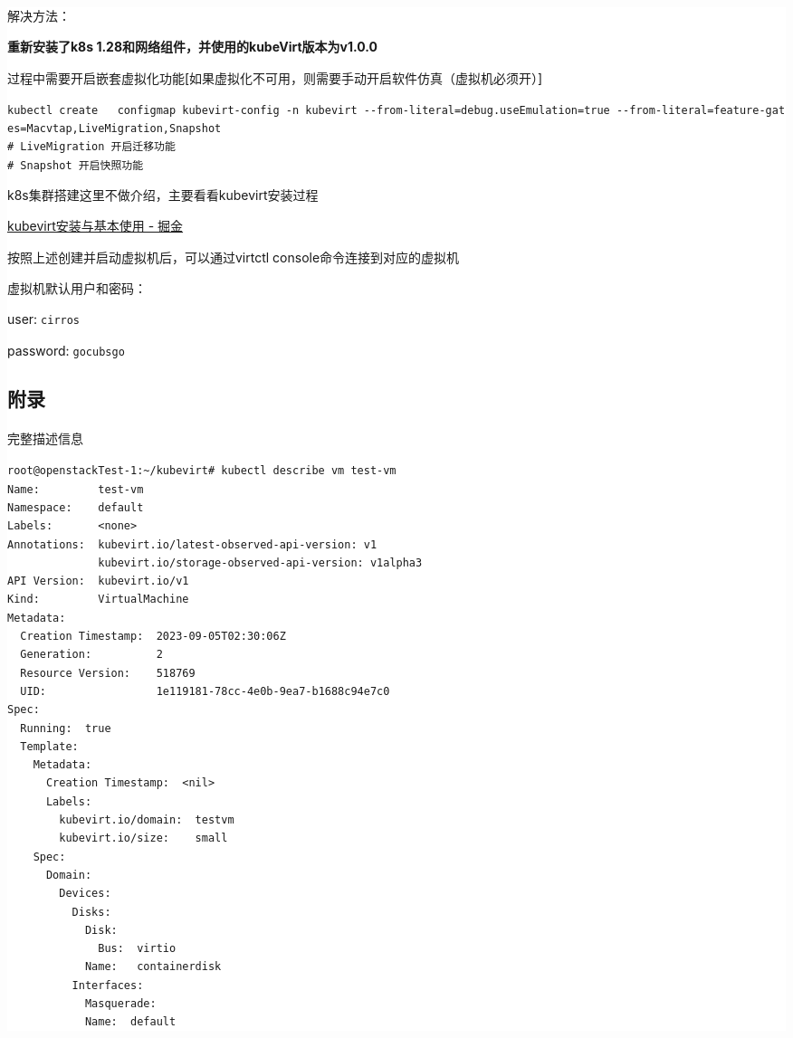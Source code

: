 解决方法：

**重新安装了k8s 1.28和网络组件，并使用的kubeVirt版本为v1.0.0**

过程中需要开启嵌套虚拟化功能[如果虚拟化不可用，则需要手动开启软件仿真（虚拟机必须开）]



```
kubectl create   configmap kubevirt-config -n kubevirt --from-literal=debug.useEmulation=true --from-literal=feature-gates=Macvtap,LiveMigration,Snapshot
# LiveMigration 开启迁移功能
# Snapshot 开启快照功能
```





k8s集群搭建这里不做介绍，主要看看kubevirt安装过程 

[kubevirt安装与基本使用 - 掘金](https://juejin.cn/post/7092334473525592078)



按照上述创建并启动虚拟机后，可以通过virtctl console命令连接到对应的虚拟机

虚拟机默认用户和密码：

user: `cirros`

password: `gocubsgo`





## **附录**

完整描述信息



```
root@openstackTest-1:~/kubevirt# kubectl describe vm test-vm
Name:         test-vm
Namespace:    default
Labels:       <none>
Annotations:  kubevirt.io/latest-observed-api-version: v1
              kubevirt.io/storage-observed-api-version: v1alpha3
API Version:  kubevirt.io/v1
Kind:         VirtualMachine
Metadata:
  Creation Timestamp:  2023-09-05T02:30:06Z
  Generation:          2
  Resource Version:    518769
  UID:                 1e119181-78cc-4e0b-9ea7-b1688c94e7c0
Spec:
  Running:  true
  Template:
    Metadata:
      Creation Timestamp:  <nil>
      Labels:
        kubevirt.io/domain:  testvm
        kubevirt.io/size:    small
    Spec:
      Domain:
        Devices:
          Disks:
            Disk:
              Bus:  virtio
            Name:   containerdisk
          Interfaces:
            Masquerade:
            Name:  default
```